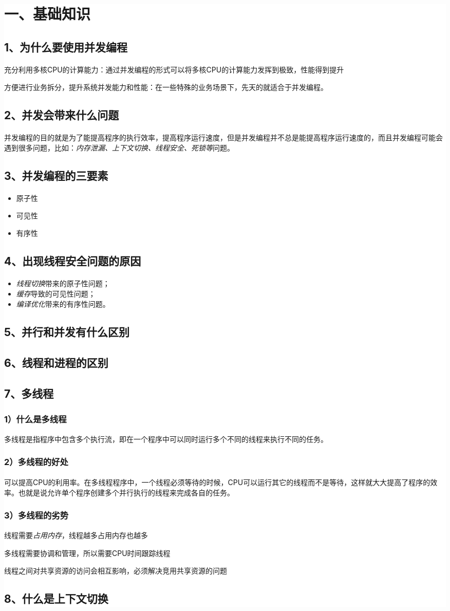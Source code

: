 # 一、基础知识

## 1、为什么要使用并发编程

充分利用多核CPU的计算能力：通过并发编程的形式可以将多核CPU的计算能力发挥到极致，性能得到提升

方便进行业务拆分，提升系统并发能力和性能：在一些特殊的业务场景下，先天的就适合于并发编程。

## 2、并发会带来什么问题

并发编程的目的就是为了能提高程序的执行效率，提高程序运行速度，但是并发编程并不总是能提高程序运行速度的，而且并发编程可能会遇到很多问题，比如：*内存泄漏、上下文切换、线程安全、死锁等*问题。

## 3、并发编程的三要素

- 原子性

- 可见性

- 有序性


## 4、出现线程安全问题的原因

- *线程切换*带来的原子性问题；
- *缓存*导致的可见性问题；
- *编译优化*带来的有序性问题。

## 5、并行和并发有什么区别

## 6、线程和进程的区别

## 7、多线程

### 1）什么是多线程

多线程是指程序中包含多个执行流，即在一个程序中可以同时运行多个不同的线程来执行不同的任务。

### 2）多线程的好处

可以提高CPU的利用率。在多线程程序中，一个线程必须等待的时候，CPU可以运行其它的线程而不是等待，这样就大大提高了程序的效率。也就是说允许单个程序创建多个并行执行的线程来完成各自的任务。

### 3）多线程的劣势

线程需要*占用内存*，线程越多占用内存也越多

多线程需要协调和管理，所以需要CPU时间跟踪线程

线程之间对共享资源的访问会相互影响，必须解决竞用共享资源的问题

## 8、什么是上下文切换
